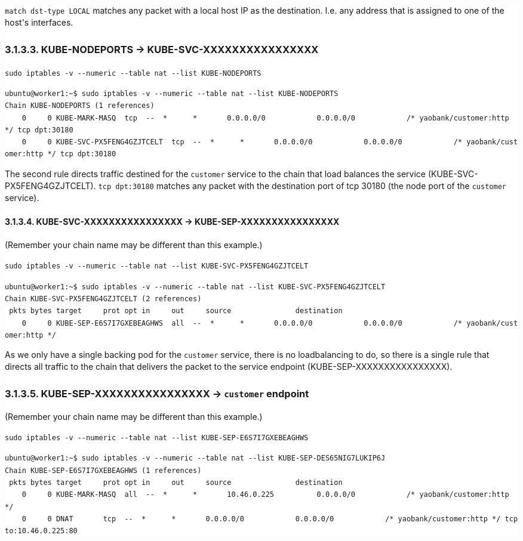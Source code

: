 `match dst-type LOCAL` matches any packet with a local host IP as the destination. I.e. any address that is assigned to one of the host's interfaces.

### 3.1.3.3. KUBE-NODEPORTS -> KUBE-SVC-XXXXXXXXXXXXXXXX
```
sudo iptables -v --numeric --table nat --list KUBE-NODEPORTS
```
```
ubuntu@worker1:~$ sudo iptables -v --numeric --table nat --list KUBE-NODEPORTS
Chain KUBE-NODEPORTS (1 references)
    0     0 KUBE-MARK-MASQ  tcp  --  *      *       0.0.0.0/0            0.0.0.0/0            /* yaobank/customer:http */ tcp dpt:30180
    0     0 KUBE-SVC-PX5FENG4GZJTCELT  tcp  --  *      *       0.0.0.0/0            0.0.0.0/0            /* yaobank/customer:http */ tcp dpt:30180
```

The second rule directs traffic destined for the `customer` service to the chain that load balances the service (KUBE-SVC-PX5FENG4GZJTCELT). `tcp dpt:30180` matches any packet with the destination port of tcp 30180 (the node port of the `customer` service).

#### 3.1.3.4. KUBE-SVC-XXXXXXXXXXXXXXXX -> KUBE-SEP-XXXXXXXXXXXXXXXX
(Remember your chain name may be different than this example.)
```
sudo iptables -v --numeric --table nat --list KUBE-SVC-PX5FENG4GZJTCELT
```
```
ubuntu@worker1:~$ sudo iptables -v --numeric --table nat --list KUBE-SVC-PX5FENG4GZJTCELT
Chain KUBE-SVC-PX5FENG4GZJTCELT (2 references)
 pkts bytes target     prot opt in     out     source               destination         
    0     0 KUBE-SEP-E6S7I7GXEBEAGHWS  all  --  *      *       0.0.0.0/0            0.0.0.0/0            /* yaobank/customer:http */
```

As we only have a single backing pod for the `customer` service, there is no loadbalancing to do, so there is a single rule that directs all traffic to the chain that delivers the packet to the service endpoint (KUBE-SEP-XXXXXXXXXXXXXXXX).

### 3.1.3.5. KUBE-SEP-XXXXXXXXXXXXXXXX -> `customer` endpoint
(Remember your chain name may be different than this example.)
```
sudo iptables -v --numeric --table nat --list KUBE-SEP-E6S7I7GXEBEAGHWS
```
```
ubuntu@worker1:~$ sudo iptables -v --numeric --table nat --list KUBE-SEP-DES65NIG7LUKIP6J
Chain KUBE-SEP-E6S7I7GXEBEAGHWS (1 references)
 pkts bytes target     prot opt in     out     source               destination         
    0     0 KUBE-MARK-MASQ  all  --  *      *       10.46.0.225          0.0.0.0/0            /* yaobank/customer:http */
    0     0 DNAT       tcp  --  *      *       0.0.0.0/0            0.0.0.0/0            /* yaobank/customer:http */ tcp to:10.46.0.225:80
```
